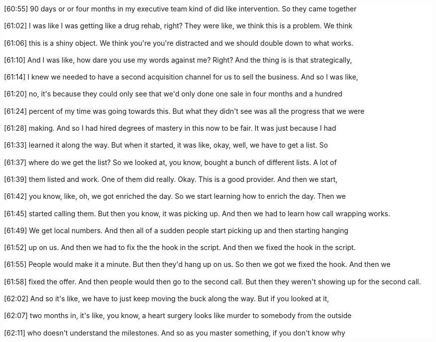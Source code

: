 [60:55] 90 days or or four months in my executive team kind of did like intervention. So they came together

[61:02] I was like I was getting like a drug rehab, right? They were like, we think this is a problem. We think

[61:06] this is a shiny object. We think you're you're distracted and we should double down to what works.

[61:10] And I was like, how dare you use my words against me? Right? And the thing is is that strategically,

[61:14] I knew we needed to have a second acquisition channel for us to sell the business. And so I was like,

[61:20] no, it's because they could only see that we'd only done one sale in four months and a hundred

[61:24] percent of my time was going towards this. But what they didn't see was all the progress that we were

[61:28] making. And so I had hired degrees of mastery in this now to be fair. It was just because I had

[61:33] learned it along the way. But when it started, it was like, okay, well, we have to get a list. So

[61:37] where do we get the list? So we looked at, you know, bought a bunch of different lists. A lot of

[61:39] them listed and work. One of them did really. Okay. This is a good provider. And then we start,

[61:42] you know, like, oh, we got enriched the day. So we start learning how to enrich the day. Then we

[61:45] started calling them. But then you know, it was picking up. And then we had to learn how call wrapping works.

[61:49] We get local numbers. And then all of a sudden people start picking up and then starting hanging

[61:52] up on us. And then we had to fix the the hook in the script. And then we fixed the hook in the script.

[61:55] People would make it a minute. But then they'd hang up on us. So then we got we fixed the hook. And then we

[61:58] fixed the offer. And then people would then go to the second call. But then they weren't showing up for the second call.

[62:02] And so it's like, we have to just keep moving the buck along the way. But if you looked at it,

[62:07] two months in, it's like, you know, a heart surgery looks like murder to somebody from the outside

[62:11] who doesn't understand the milestones. And so as you master something, if you don't know why
